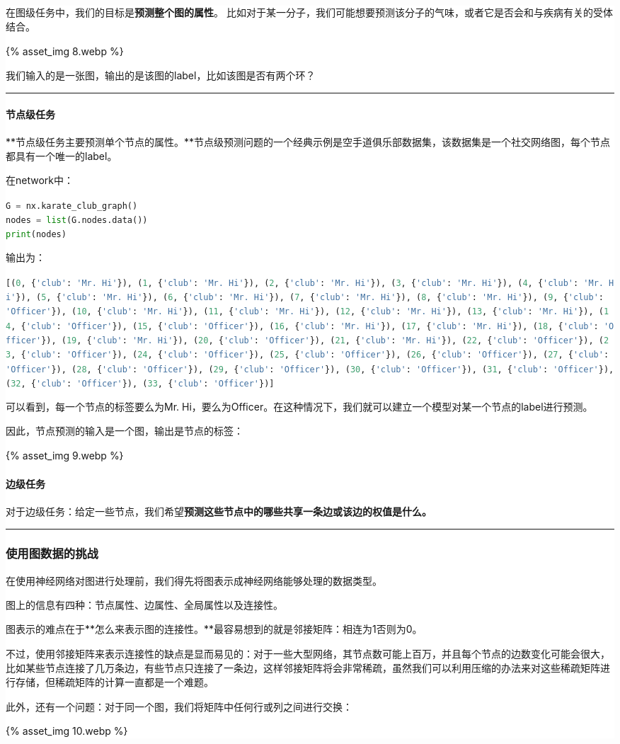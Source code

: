 在图级任务中，我们的目标是**预测整个图的属性**。 比如对于某一分子，我们可能想要预测该分子的气味，或者它是否会和与疾病有关的受体结合。

{% asset_img 8.webp %}

我们输入的是一张图，输出的是该图的label，比如该图是否有两个环？

***

#### 节点级任务

**节点级任务主要预测单个节点的属性。**节点级预测问题的一个经典示例是空手道俱乐部数据集，该数据集是一个社交网络图，每个节点都具有一个唯一的label。

在network中：

``` python
G = nx.karate_club_graph()
nodes = list(G.nodes.data())
print(nodes)
```

输出为：

``` python
[(0, {'club': 'Mr. Hi'}), (1, {'club': 'Mr. Hi'}), (2, {'club': 'Mr. Hi'}), (3, {'club': 'Mr. Hi'}), (4, {'club': 'Mr. Hi'}), (5, {'club': 'Mr. Hi'}), (6, {'club': 'Mr. Hi'}), (7, {'club': 'Mr. Hi'}), (8, {'club': 'Mr. Hi'}), (9, {'club': 'Officer'}), (10, {'club': 'Mr. Hi'}), (11, {'club': 'Mr. Hi'}), (12, {'club': 'Mr. Hi'}), (13, {'club': 'Mr. Hi'}), (14, {'club': 'Officer'}), (15, {'club': 'Officer'}), (16, {'club': 'Mr. Hi'}), (17, {'club': 'Mr. Hi'}), (18, {'club': 'Officer'}), (19, {'club': 'Mr. Hi'}), (20, {'club': 'Officer'}), (21, {'club': 'Mr. Hi'}), (22, {'club': 'Officer'}), (23, {'club': 'Officer'}), (24, {'club': 'Officer'}), (25, {'club': 'Officer'}), (26, {'club': 'Officer'}), (27, {'club': 'Officer'}), (28, {'club': 'Officer'}), (29, {'club': 'Officer'}), (30, {'club': 'Officer'}), (31, {'club': 'Officer'}), (32, {'club': 'Officer'}), (33, {'club': 'Officer'})]
```

可以看到，每一个节点的标签要么为Mr. Hi，要么为Officer。在这种情况下，我们就可以建立一个模型对某一个节点的label进行预测。

因此，节点预测的输入是一个图，输出是节点的标签：

{% asset_img 9.webp %}

#### 边级任务

对于边级任务：给定一些节点，我们希望**预测这些节点中的哪些共享一条边或该边的权值是什么。**

***

### 使用图数据的挑战

在使用神经网络对图进行处理前，我们得先将图表示成神经网络能够处理的数据类型。

图上的信息有四种：节点属性、边属性、全局属性以及连接性。

图表示的难点在于**怎么来表示图的连接性。**最容易想到的就是邻接矩阵：相连为1否则为0。

不过，使用邻接矩阵来表示连接性的缺点是显而易见的：对于一些大型网络，其节点数可能上百万，并且每个节点的边数变化可能会很大，比如某些节点连接了几万条边，有些节点只连接了一条边，这样邻接矩阵将会非常稀疏，虽然我们可以利用压缩的办法来对这些稀疏矩阵进行存储，但稀疏矩阵的计算一直都是一个难题。

此外，还有一个问题：对于同一个图，我们将矩阵中任何行或列之间进行交换：

{% asset_img 10.webp %}
